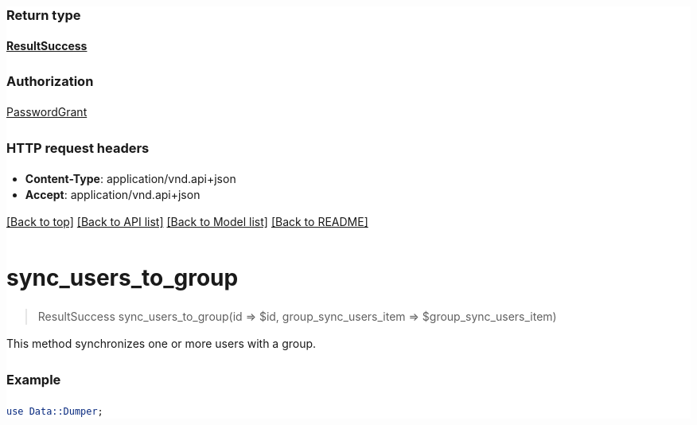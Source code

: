 ### Return type

[**ResultSuccess**](ResultSuccess.md)

### Authorization

[PasswordGrant](../README.md#PasswordGrant)

### HTTP request headers

 - **Content-Type**: application/vnd.api+json
 - **Accept**: application/vnd.api+json

[[Back to top]](#) [[Back to API list]](../README.md#documentation-for-api-endpoints) [[Back to Model list]](../README.md#documentation-for-models) [[Back to README]](../README.md)

# **sync_users_to_group**
> ResultSuccess sync_users_to_group(id => $id, group_sync_users_item => $group_sync_users_item)



This method synchronizes one or more users with a group.

### Example 
```perl
use Data::Dumper;
